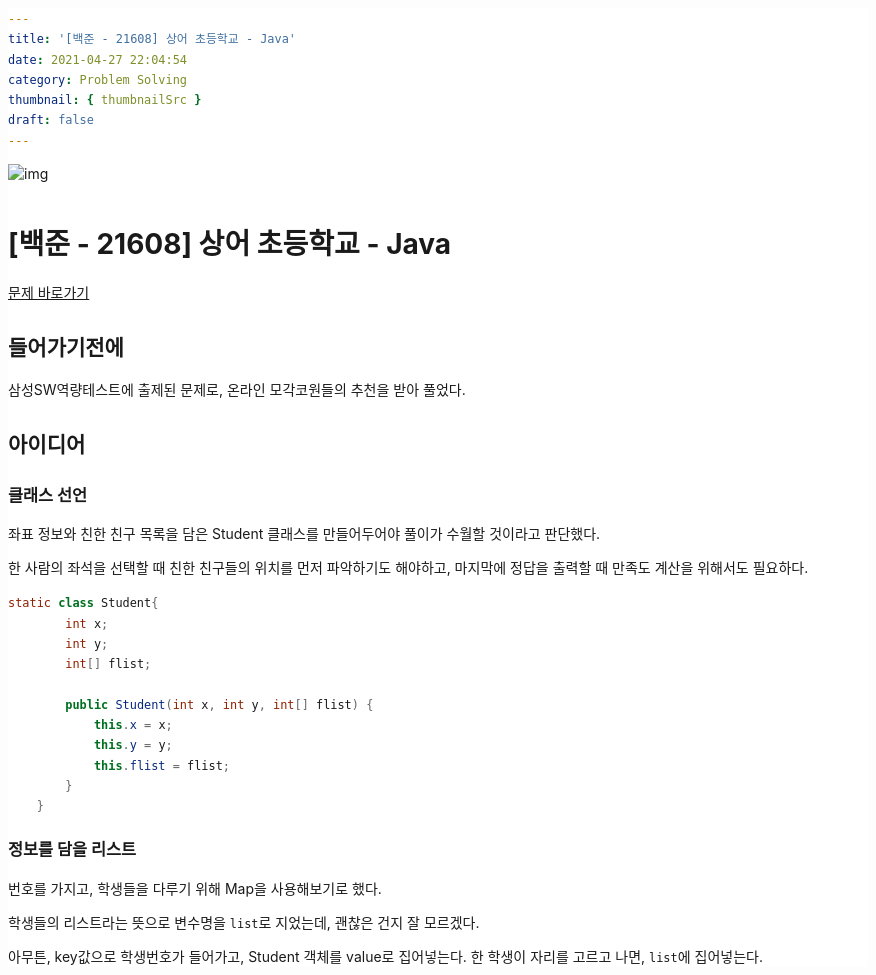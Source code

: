 ```yaml
---
title: '[백준 - 21608] 상어 초등학교 - Java'
date: 2021-04-27 22:04:54
category: Problem Solving
thumbnail: { thumbnailSrc }
draft: false
---
```


![img](./images/BAEKJOON.png)

# [백준 - 21608] 상어 초등학교 - Java

[문제 바로가기](https://www.acmicpc.net/problem/21608)

## 들어가기전에

삼성SW역량테스트에 출제된 문제로, 온라인 모각코원들의 추천을 받아 풀었다.

## 아이디어

### 클래스 선언

좌표 정보와 친한 친구 목록을 담은 Student 클래스를 만들어두어야 풀이가 수월할 것이라고 판단했다.

한 사람의 좌석을 선택할 때 친한 친구들의 위치를 먼저 파악하기도 해야하고,
마지막에 정답을 출력할 때 만족도 계산을 위해서도 필요하다.

```Java
static class Student{
		int x;
		int y;
		int[] flist;

		public Student(int x, int y, int[] flist) {
			this.x = x;
			this.y = y;
			this.flist = flist;
		}
	}
```

### 정보를 담을 리스트

번호를 가지고, 학생들을 다루기 위해 Map을 사용해보기로 했다.

학생들의 리스트라는 뜻으로 변수명을 `list`로 지었는데, 괜찮은 건지 잘 모르겠다.

아무튼,
key값으로 학생번호가 들어가고, Student 객체를 value로 집어넣는다.
한 학생이 자리를 고르고 나면, `list`에 집어넣는다.
